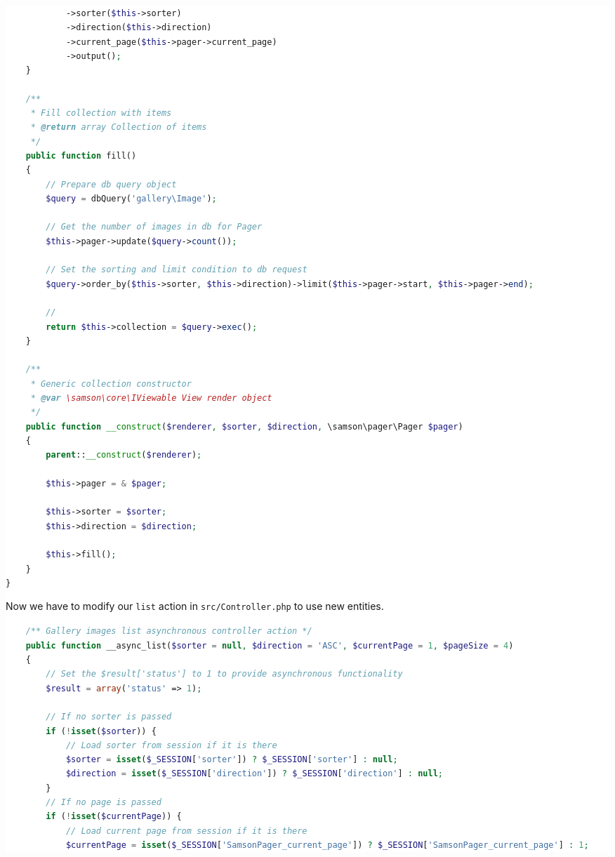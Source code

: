 ```php
            ->sorter($this->sorter)
            ->direction($this->direction)
            ->current_page($this->pager->current_page)
            ->output();
    }

    /**
     * Fill collection with items
     * @return array Collection of items
     */
    public function fill()
    {
        // Prepare db query object
        $query = dbQuery('gallery\Image');

        // Get the number of images in db for Pager
        $this->pager->update($query->count());

        // Set the sorting and limit condition to db request
        $query->order_by($this->sorter, $this->direction)->limit($this->pager->start, $this->pager->end);

        //
        return $this->collection = $query->exec();
    }

    /**
     * Generic collection constructor
     * @var \samson\core\IViewable View render object
     */
    public function __construct($renderer, $sorter, $direction, \samson\pager\Pager $pager)
    {
        parent::__construct($renderer);

        $this->pager = & $pager;

        $this->sorter = $sorter;
        $this->direction = $direction;

        $this->fill();
    }
}
```

Now we have to modify our ```list``` action in ```src/Controller.php``` to use new entities.
```php
    /** Gallery images list asynchronous controller action */
    public function __async_list($sorter = null, $direction = 'ASC', $currentPage = 1, $pageSize = 4)
    {
        // Set the $result['status'] to 1 to provide asynchronous functionality
        $result = array('status' => 1);

        // If no sorter is passed
        if (!isset($sorter)) {
            // Load sorter from session if it is there
            $sorter = isset($_SESSION['sorter']) ? $_SESSION['sorter'] : null;
            $direction = isset($_SESSION['direction']) ? $_SESSION['direction'] : null;
        }
        // If no page is passed
        if (!isset($currentPage)) {
            // Load current page from session if it is there
            $currentPage = isset($_SESSION['SamsonPager_current_page']) ? $_SESSION['SamsonPager_current_page'] : 1;
```